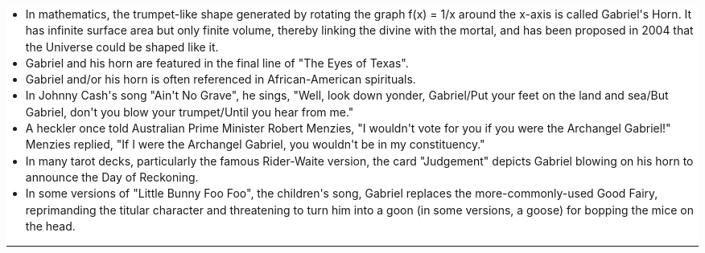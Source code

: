 -   In mathematics, the trumpet-like shape generated by rotating the graph f(x) = 1/x around the x-axis is called Gabriel's Horn. It has infinite surface area but only finite volume, thereby linking the divine with the mortal, and has been proposed in 2004 that the Universe could be shaped like it.
-   Gabriel and his horn are featured in the final line of "The Eyes of Texas".
-   Gabriel and/or his horn is often referenced in African-American spirituals.
-   In Johnny Cash's song "Ain't No Grave", he sings, "Well, look down yonder, Gabriel/Put your feet on the land and sea/But Gabriel, don't you blow your trumpet/Until you hear from me."
-   A heckler once told Australian Prime Minister Robert Menzies, "I wouldn't vote for you if you were the Archangel Gabriel!" Menzies replied, "If I were the Archangel Gabriel, you wouldn't be in my constituency."
-   In many tarot decks, particularly the famous Rider-Waite version, the card "Judgement" depicts Gabriel blowing on his horn to announce the Day of Reckoning.
-   In some versions of "Little Bunny Foo Foo", the children's song, Gabriel replaces the more-commonly-used Good Fairy, reprimanding the titular character and threatening to turn him into a goon (in some versions, a goose) for bopping the mice on the head.

___